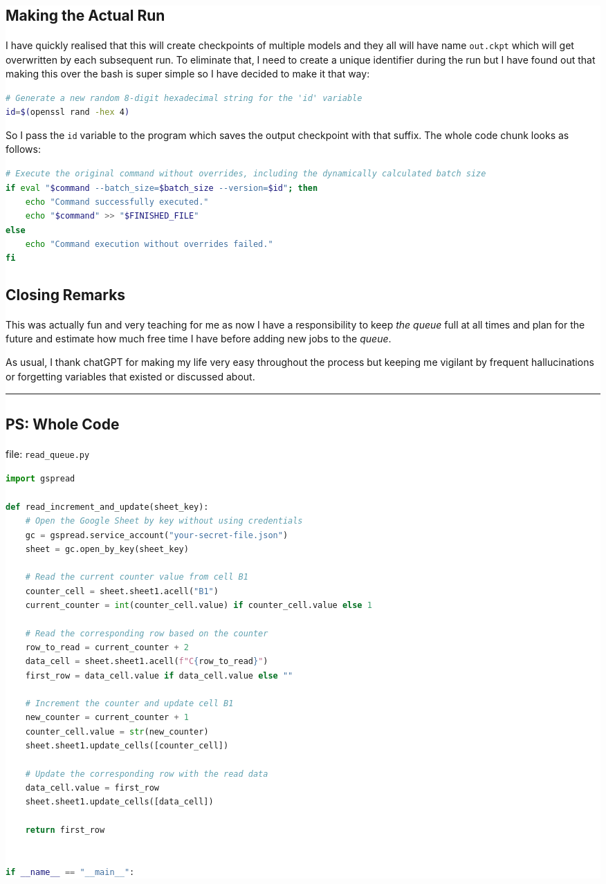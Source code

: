 ## Making the Actual Run
I have quickly realised that this will create checkpoints of multiple models and they all will have name `out.ckpt` which will get overwritten by each subsequent run. To eliminate that, I need to create a unique identifier during the run but I have found out that making this over the bash is super simple so I have decided to make it that way:
``` bash
# Generate a new random 8-digit hexadecimal string for the 'id' variable
id=$(openssl rand -hex 4)
```

So I pass the `id` variable to the program which saves the output checkpoint with that suffix. The whole code chunk looks as follows:
``` bash
# Execute the original command without overrides, including the dynamically calculated batch size
if eval "$command --batch_size=$batch_size --version=$id"; then
	echo "Command successfully executed."
	echo "$command" >> "$FINISHED_FILE"
else
	echo "Command execution without overrides failed."
fi
```

## Closing Remarks
This was actually fun and very teaching for me as now I have a responsibility to keep *the queue* full at all times and plan for the future and estimate how much free time I have before adding new jobs to the *queue*.

As usual, I thank chatGPT for making my life very easy throughout the process but keeping me vigilant by frequent hallucinations or forgetting variables that existed or discussed about.

---
## PS: Whole Code
file: `read_queue.py`
``` python
import gspread

def read_increment_and_update(sheet_key):
    # Open the Google Sheet by key without using credentials
    gc = gspread.service_account("your-secret-file.json")
    sheet = gc.open_by_key(sheet_key)

    # Read the current counter value from cell B1
    counter_cell = sheet.sheet1.acell("B1")
    current_counter = int(counter_cell.value) if counter_cell.value else 1

    # Read the corresponding row based on the counter
    row_to_read = current_counter + 2
    data_cell = sheet.sheet1.acell(f"C{row_to_read}")
    first_row = data_cell.value if data_cell.value else ""

    # Increment the counter and update cell B1
    new_counter = current_counter + 1
    counter_cell.value = str(new_counter)
    sheet.sheet1.update_cells([counter_cell])

    # Update the corresponding row with the read data
    data_cell.value = first_row
    sheet.sheet1.update_cells([data_cell])

    return first_row


if __name__ == "__main__":
```